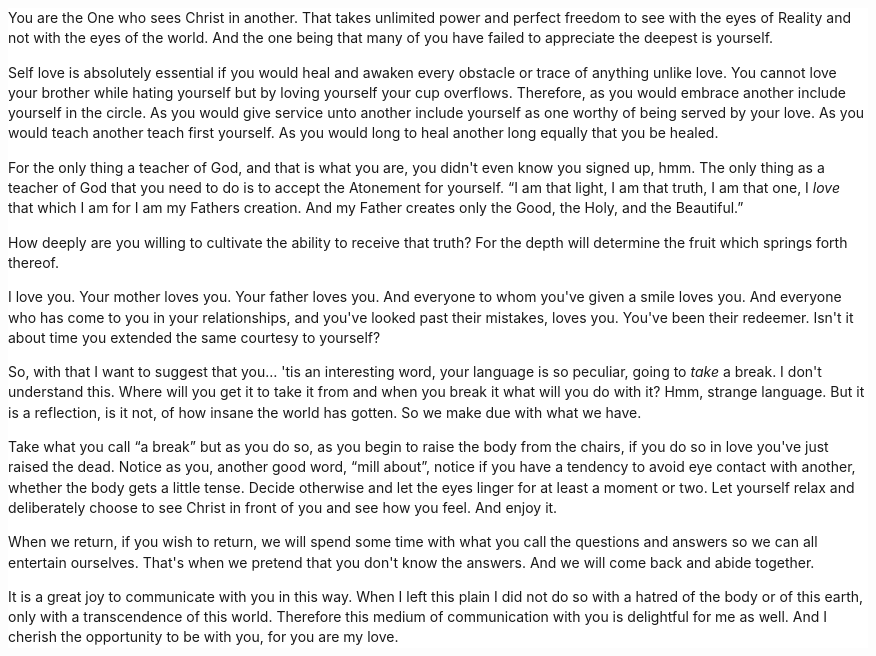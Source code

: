 You are the One who sees Christ in another. That takes unlimited power
and perfect freedom to see with the eyes of Reality and not with the
eyes of the world. And the one being that many of you have failed to
appreciate the deepest is yourself.

Self love is absolutely essential if you would heal and awaken every
obstacle or trace of anything unlike love. You cannot love your brother
while hating yourself but by loving yourself your cup overflows.
Therefore, as you would embrace another include yourself in the circle.
As you would give service unto another include yourself as one worthy of
being served by your love. As you would teach another teach first
yourself. As you would long to heal another long equally that you be
healed.

For the only thing a teacher of God, and that is what you are, you
didn't even know you signed up, hmm. The only thing as a teacher of God
that you need to do is to accept the Atonement for yourself. &ldquo;I am
that light, I am that truth, I am that one, I *love* that which I am for
I am my Fathers creation. And my Father creates only the Good, the Holy,
and the Beautiful.&rdquo;

How deeply are you willing to cultivate the ability to receive that
truth? For the depth will determine the fruit which springs forth
thereof.

I love you. Your mother loves you. Your father loves you. And everyone
to whom you've given a smile loves you. And everyone who has come to you
in your relationships, and you've looked past their mistakes, loves you.
You've been their redeemer. Isn't it about time you extended the same
courtesy to yourself?

So, with that I want to suggest that you&hellip; 'tis an interesting
word, your language is so peculiar, going to *take* a break. I don't
understand this. Where will you get it to take it from and when you
break it what will you do with it? Hmm, strange language. But it is a
reflection, is it not, of how insane the world has gotten. So we make
due with what we have.

Take what you call &ldquo;a break&rdquo; but as you do so, as you begin
to raise the body from the chairs, if you do so in love you've just
raised the dead. Notice as you, another good word, &ldquo;mill
about&rdquo;, notice if you have a tendency to avoid eye contact with
another, whether the body gets a little tense. Decide otherwise and let
the eyes linger for at least a moment or two. Let yourself relax and
deliberately choose to see Christ in front of you and see how you feel.
And enjoy it.

When we return, if you wish to return, we will spend some time with what
you call the questions and answers so we can all entertain ourselves.
That's when we pretend that you don't know the answers. And we will come
back and abide together.

It is a great joy to communicate with you in this way.  When I left this
plain I did not do so with a hatred of the body or of this earth, only
with a transcendence of this world. Therefore this medium of
communication with you is delightful for me as well. And I cherish the
opportunity to be with you, for you are my love.
